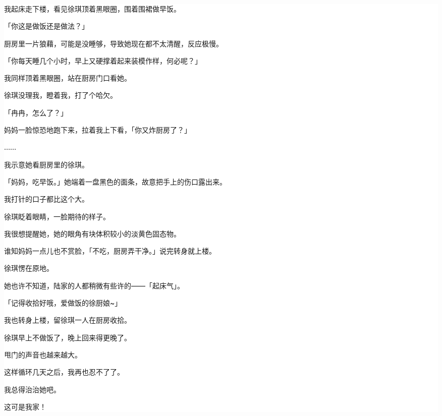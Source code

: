 
我起床走下楼，看见徐琪顶着黑眼圈，围着围裙做早饭。


「你这是做饭还是做法？」


厨房里一片狼藉，可能是没睡够，导致她现在都不太清醒，反应极慢。


「你每天睡几个小时，早上又硬撑着起来装模作样，何必呢？」


我同样顶着黑眼圈，站在厨房门口看她。


徐琪没理我，瞪着我，打了个哈欠。


「冉冉，怎么了？」


妈妈一脸惊恐地跑下来，拉着我上下看，「你又炸厨房了？」



……


我示意她看厨房里的徐琪。


「妈妈，吃早饭。」她端着一盘黑色的面条，故意把手上的伤口露出来。


我打针的口子都比这个大。


徐琪眨着眼睛，一脸期待的样子。


我很想提醒她，她的眼角有块体积较小的淡黄色固态物。


谁知妈妈一点儿也不赏脸，「不吃，厨房弄干净。」说完转身就上楼。


徐琪愣在原地。


她也许不知道，陆家的人都稍微有些许的——「起床气」。


「记得收拾好哦，爱做饭的徐厨娘~」


我也转身上楼，留徐琪一人在厨房收拾。


徐琪早上不做饭了，晚上回来得更晚了。


甩门的声音也越来越大。


这样循环几天之后，我再也忍不了了。


我总得治治她吧。


这可是我家！
